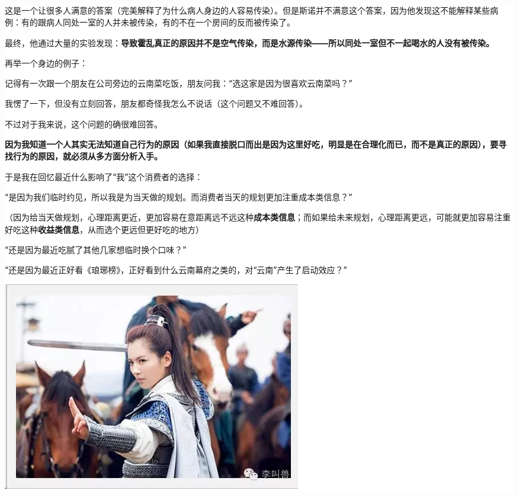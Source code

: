 
这是一个让很多人满意的答案（完美解释了为什么病人身边的人容易传染）。但是斯诺并不满意这个答案，因为他发现这不能解释某些病例：有的跟病人同处一室的人并未被传染，有的不在一个房间的反而被传染了。

 

最终，他通过大量的实验发现：**导致霍乱真正的原因并不是空气传染，而是水源传染——所以同处一室但不一起喝水的人没有被传染。**

 

再举一个身边的例子：

 

记得有一次跟一个朋友在公司旁边的云南菜吃饭，朋友问我：“选这家是因为很喜欢云南菜吗？”

 

我愣了一下，但没有立刻回答，朋友都奇怪我怎么不说话（这个问题又不难回答）。

 

不过对于我来说，这个问题的确很难回答。

 

**因为我知道一个人其实无法知道自己行为的原因（如果我直接脱口而出是因为这里好吃，明显是在合理化而已，而不是真正的原因），要寻找行为的原因，就必须从多方面分析入手。**

 

于是我在回忆最近什么影响了“我”这个消费者的选择：

 

“是因为我们临时约见，所以我是为当天做的规划。而消费者当天的规划更加注重成本类信息？”

 

（因为给当天做规划，心理距离更近，更加容易在意距离远不远这种**成本类信息**；而如果给未来规划，心理距离更远，可能就更加容易注重好吃这种**收益类信息**，从而选个更远但更好吃的地方）

 

“还是因为最近吃腻了其他几家想临时换个口味？”

 

“还是因为最近正好看《琅琊榜》，正好看到什么云南幕府之类的，对“云南”产生了启动效应？”


![](./_image/2017-02-13-14-00-44.jpg)
